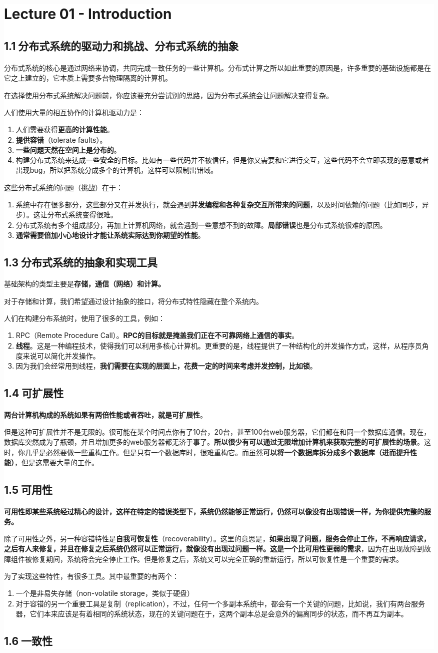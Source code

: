 # Lecture 01 - Introduction

## 1.1 分布式系统的驱动力和挑战、分布式系统的抽象

分布式系统的核心是通过网络来协调，共同完成一致任务的一些计算机。分布式计算之所以如此重要的原因是，许多重要的基础设施都是在它之上建立的，它本质上需要多台物理隔离的计算机。

在选择使用分布式系统解决问题前，你应该要充分尝试别的思路，因为分布式系统会让问题解决变得复杂。

人们使用大量的相互协作的计算机驱动力是：

1. 人们需要获得**更高的计算性能**。
2. **提供容错**（tolerate faults）。
3. **一些问题天然在空间上是分布的**。
4. 构建分布式系统来达成一些**安全**的目标。比如有一些代码并不被信任，但是你又需要和它进行交互，这些代码不会立即表现的恶意或者出现bug，所以把系统分成多个的计算机，这样可以限制出错域。

这些分布式系统的问题（挑战）在于：

1. 系统中存在很多部分，这些部分又在并发执行，就会遇到**并发编程和各种复杂交互所带来的问题**，以及时间依赖的问题（比如同步，异步）。这让分布式系统变得很难。
2. 分布式系统有多个组成部分，再加上计算机网络，就会遇到一些意想不到的故障。**局部错误**也是分布式系统很难的原因。
3. **通常需要倍加小心地设计才能让系统实际达到你期望的性能**。

## 1.3  分布式系统的抽象和实现工具

基础架构的类型主要是**存储，通信（网络）和计算。**

对于存储和计算，我们希望通过设计抽象的接口，将分布式特性隐藏在整个系统内。

人们在构建分布系统时，使用了很多的工具，例如：

1. RPC（Remote Procedure Call）。**RPC的目标就是掩盖我们正在不可靠网络上通信的事实**。
2. **线程**。这是一种编程技术，使得我们可以利用多核心计算机。更重要的是，线程提供了一种结构化的并发操作方式，这样，从程序员角度来说可以简化并发操作。
3. 因为我们会经常用到线程，**我们需要在实现的层面上，花费一定的时间来考虑并发控制，比如锁**。

## 1.4 可扩展性

**两台计算机构成的系统如果有两倍性能或者吞吐，就是可扩展性**。

但是这种可扩展性并不是无限的。很可能在某个时间点你有了10台，20台，甚至100台web服务器，它们都在和同一个数据库通信。现在，数据库突然成为了瓶颈，并且增加更多的web服务器都无济于事了。**所以很少有可以通过无限增加计算机来获取完整的可扩展性的场景**。这时，你几乎是必然要做一些重构工作。但是只有一个数据库时，很难重构它。而虽然**可以将一个数据库拆分成多个数据库（进而提升性能）**，但是这需要大量的工作。

## 1.5 可用性

**可用性即某些系统经过精心的设计，这样在特定的错误类型下，系统仍然能够正常运行，仍然可以像没有出现错误一样，为你提供完整的服务。**

除了可用性之外，另一种容错特性是**自我可恢复性**（recoverability）。这里的意思是，**如果出现了问题，服务会停止工作，不再响应请求，之后有人来修复，并且在修复之后系统仍然可以正常运行，就像没有出现过问题一样。这是一个比可用性更弱的需求**，因为在出现故障到故障组件被修复期间，系统将会完全停止工作。但是修复之后，系统又可以完全正确的重新运行，所以可恢复性是一个重要的需求。

为了实现这些特性，有很多工具。其中最重要的有两个：

1. 一个是非易失存储（non-volatile storage，类似于硬盘）
2. 对于容错的另一个重要工具是复制（replication），不过，任何一个多副本系统中，都会有一个关键的问题，比如说，我们有两台服务器，它们本来应该是有着相同的系统状态，现在的关键问题在于，这两个副本总是会意外的偏离同步的状态，而不再互为副本。

## 1.6 一致性
